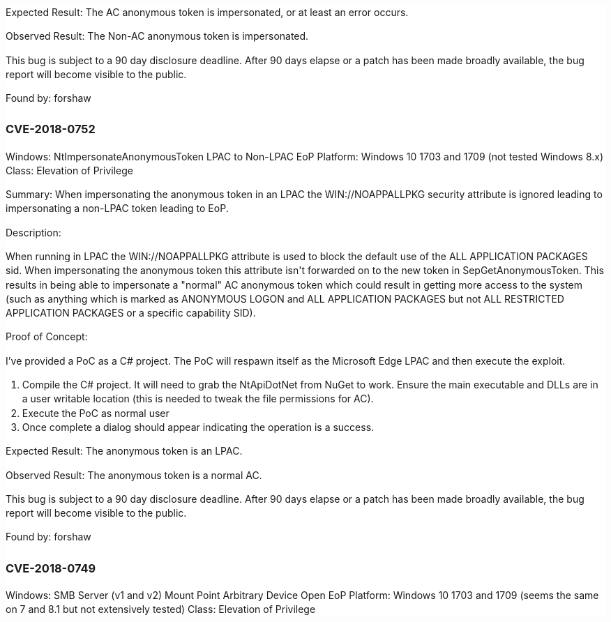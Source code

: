 Expected Result:
The AC anonymous token is impersonated, or at least an error occurs.

Observed Result:
The Non-AC anonymous token is impersonated.

This bug is subject to a 90 day disclosure deadline. After 90 days elapse or a patch has been made broadly available, the bug report will become visible to the public.



Found by: forshaw

### CVE-2018-0752


Windows: NtImpersonateAnonymousToken LPAC to Non-LPAC EoP
Platform: Windows 10 1703 and 1709 (not tested Windows 8.x)
Class: Elevation of Privilege

Summary:
When impersonating the anonymous token in an LPAC the WIN://NOAPPALLPKG security attribute is ignored  leading to impersonating a non-LPAC token leading to EoP.

Description:

When running in LPAC the WIN://NOAPPALLPKG attribute is used to block the default use of the ALL APPLICATION PACKAGES sid. When impersonating the anonymous token this attribute isn't forwarded on to the new token in SepGetAnonymousToken. This results in being able to impersonate a "normal" AC anonymous token which could result in getting more access to the system (such as anything which is marked as ANONYMOUS LOGON and ALL APPLICATION PACKAGES but not ALL RESTRICTED APPLICATION PACKAGES or a specific capability SID). 

Proof of Concept:

I’ve provided a PoC as a C# project. The PoC will respawn itself as the Microsoft Edge LPAC and then execute the exploit. 

1) Compile the C# project. It will need to grab the NtApiDotNet from NuGet to work. Ensure the main executable and DLLs are in a user writable location (this is needed to tweak the file permissions for AC).
2) Execute the PoC as normal user
3) Once complete a dialog should appear indicating the operation is a success.

Expected Result:
The anonymous token is an LPAC.

Observed Result:
The anonymous token is a normal AC.

This bug is subject to a 90 day disclosure deadline. After 90 days elapse or a patch has been made broadly available, the bug report will become visible to the public.



Found by: forshaw
### CVE-2018-0749


Windows: SMB Server (v1 and v2) Mount Point Arbitrary Device Open EoP
Platform: Windows 10 1703 and 1709 (seems the same on 7 and 8.1 but not extensively tested)
Class: Elevation of Privilege
